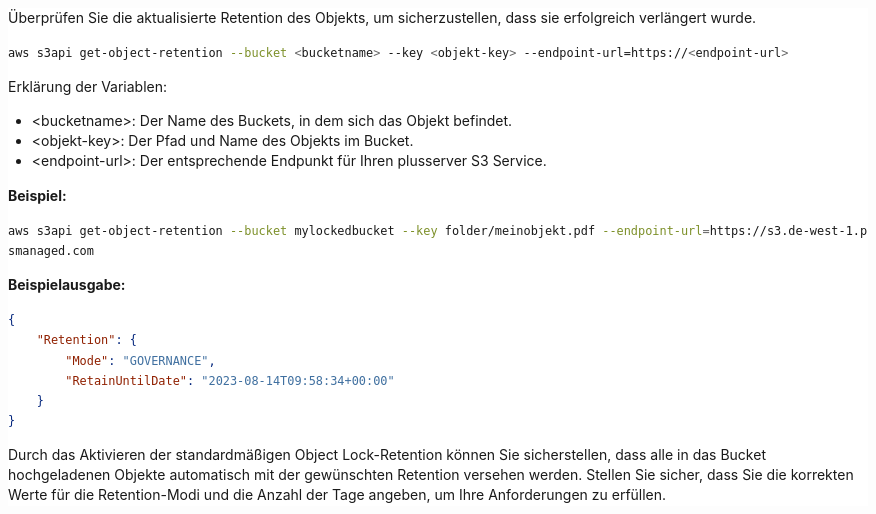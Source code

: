 Überprüfen Sie die aktualisierte Retention des Objekts, um sicherzustellen, dass sie erfolgreich verlängert wurde.

```bash
aws s3api get-object-retention --bucket <bucketname> --key <objekt-key> --endpoint-url=https://<endpoint-url>
```

Erklärung der Variablen:

-   \<bucketname>: Der Name des Buckets, in dem sich das Objekt befindet.
-   \<objekt-key>: Der Pfad und Name des Objekts im Bucket.
-   \<endpoint-url>: Der entsprechende Endpunkt für Ihren plusserver S3 Service.

**Beispiel:**

```bash
aws s3api get-object-retention --bucket mylockedbucket --key folder/meinobjekt.pdf --endpoint-url=https://s3.de-west-1.psmanaged.com
```

**Beispielausgabe:**

```json
{
    "Retention": {
        "Mode": "GOVERNANCE",
        "RetainUntilDate": "2023-08-14T09:58:34+00:00"
    }
}
```

Durch das Aktivieren der standardmäßigen Object Lock-Retention können Sie sicherstellen, dass alle in das Bucket hochgeladenen Objekte automatisch mit der gewünschten Retention versehen werden. Stellen Sie sicher, dass Sie die korrekten Werte für die Retention-Modi und die Anzahl der Tage angeben, um Ihre Anforderungen zu erfüllen.
